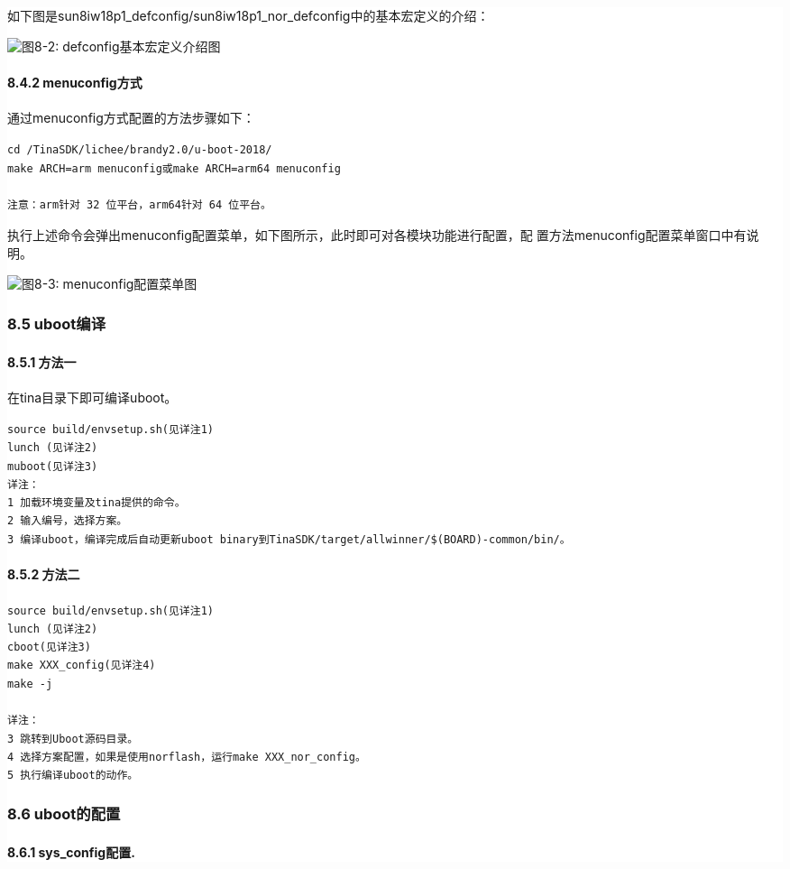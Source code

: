 如下图是sun8iw18p1_defconfig/sun8iw18p1_nor_defconfig中的基本宏定义的介绍：


![图8-2: defconfig基本宏定义介绍图](./images/8-2.jpg)

#### 8.4.2 menuconfig方式

通过menuconfig方式配置的方法步骤如下：

```
cd /TinaSDK/lichee/brandy2.0/u-boot-2018/
make ARCH=arm menuconfig或make ARCH=arm64 menuconfig

注意：arm针对 32 位平台，arm64针对 64 位平台。
```

执行上述命令会弹出menuconfig配置菜单，如下图所示，此时即可对各模块功能进行配置，配
置方法menuconfig配置菜单窗口中有说明。


![图8-3: menuconfig配置菜单图](./images/8-3.jpg)

### 8.5 uboot编译

#### 8.5.1 方法一

在tina目录下即可编译uboot。

```
source build/envsetup.sh(见详注1)
lunch (见详注2)
muboot(见详注3)
详注：
1 加载环境变量及tina提供的命令。
2 输入编号，选择方案。
3 编译uboot，编译完成后自动更新uboot binary到TinaSDK/target/allwinner/$(BOARD)-common/bin/。
```

#### 8.5.2 方法二

```
source build/envsetup.sh(见详注1)
lunch (见详注2)
cboot(见详注3)
make XXX_config(见详注4)
make -j

详注：
3 跳转到Uboot源码目录。
4 选择方案配置，如果是使用norflash，运行make XXX_nor_config。
5 执行编译uboot的动作。
```

### 8.6 uboot的配置

#### 8.6.1 sys_config配置.

